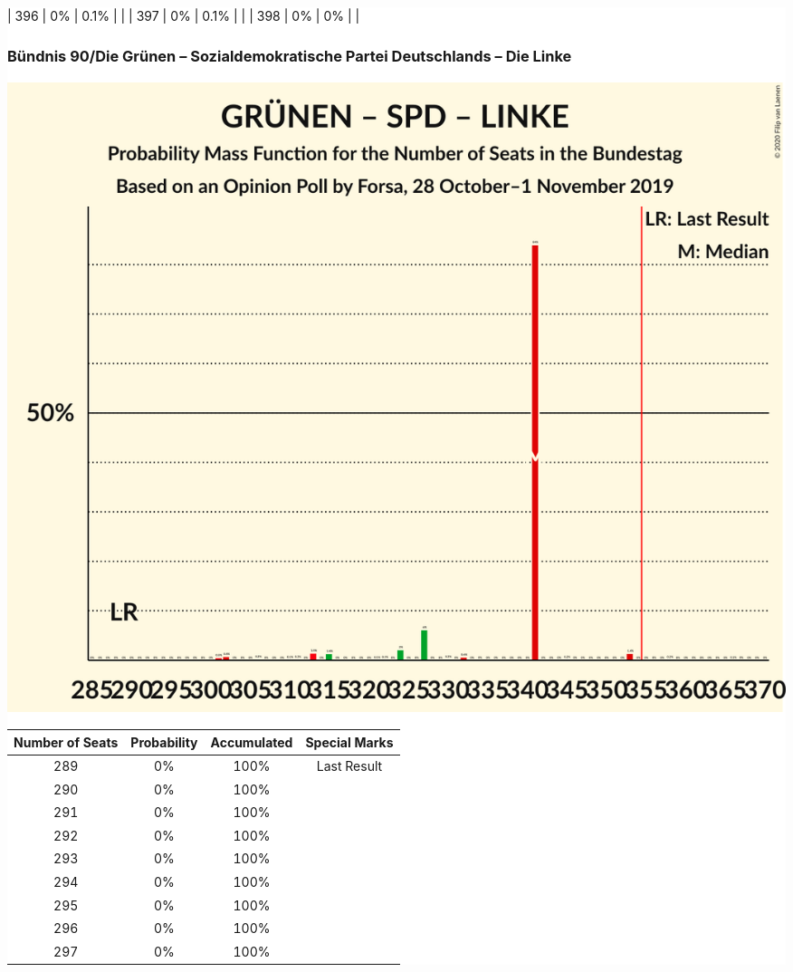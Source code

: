 | 396 | 0% | 0.1% |  |
| 397 | 0% | 0.1% |  |
| 398 | 0% | 0% |  |

### Bündnis 90/Die Grünen – Sozialdemokratische Partei Deutschlands – Die Linke

![Graph with seats probability mass function not yet produced](2019-11-01-Forsa-coalitions-seats-pmf-grünen–spd–linke.png "Seats Probability Mass Function")

| Number of Seats | Probability | Accumulated | Special Marks |
|:---------------:|:-----------:|:-----------:|:-------------:|
| 289 | 0% | 100% | Last Result |
| 290 | 0% | 100% |  |
| 291 | 0% | 100% |  |
| 292 | 0% | 100% |  |
| 293 | 0% | 100% |  |
| 294 | 0% | 100% |  |
| 295 | 0% | 100% |  |
| 296 | 0% | 100% |  |
| 297 | 0% | 100% |  |